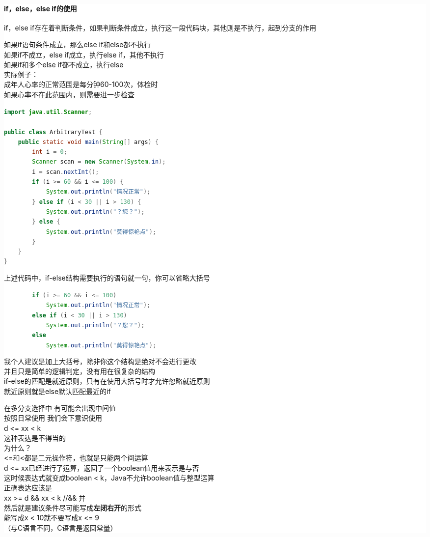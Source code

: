#### if，else，else if的使用
if，else if存在着判断条件，如果判断条件成立，执行这一段代码块，其他则是不执行，起到分支的作用  

如果if语句条件成立，那么else if和else都不执行  
如果if不成立，else if成立，执行else if，其他不执行  
如果if和多个else if都不成立，执行else  
实际例子：  
成年人心率的正常范围是每分钟60-100次，体检时  
如果心率不在此范围内，则需要进一步检查  
```java
import java.util.Scanner;

public class ArbitraryTest {
    public static void main(String[] args) {
        int i = 0;
        Scanner scan = new Scanner(System.in);
        i = scan.nextInt();
        if (i >= 60 && i <= 100) {
            System.out.println("情况正常");
        } else if (i < 30 || i > 130) {
            System.out.println("？您？");
        } else {
            System.out.println("莫得惊艳点");
        }
    }
}
```
上述代码中，if-else结构需要执行的语句就一句，你可以省略大括号  
```java
        if (i >= 60 && i <= 100)
            System.out.println("情况正常");
        else if (i < 30 || i > 130)
            System.out.println("？您？");
        else
            System.out.println("莫得惊艳点");
```
我个人建议是加上大括号，除非你这个结构是绝对不会进行更改  
并且只是简单的逻辑判定，没有用在很复杂的结构  
if-else的匹配是就近原则，只有在使用大括号时才允许忽略就近原则  
就近原则就是else默认匹配最近的if  

在多分支选择中 有可能会出现中间值  
按照日常使用 我们会下意识使用  
d <= xx < k  
这种表达是不得当的  
为什么？  
<=和<都是二元操作符，也就是只能两个间运算  
d <= xx已经进行了运算，返回了一个boolean值用来表示是与否  
这时候表达式就变成boolean < k，Java不允许boolean值与整型运算  
正确表达应该是  
xx >= d && xx < k  //&& 并  
然后就是建议条件尽可能写成**左闭右开**的形式  
能写成x < 10就不要写成x <= 9  
（与C语言不同，C语言是返回常量）  
